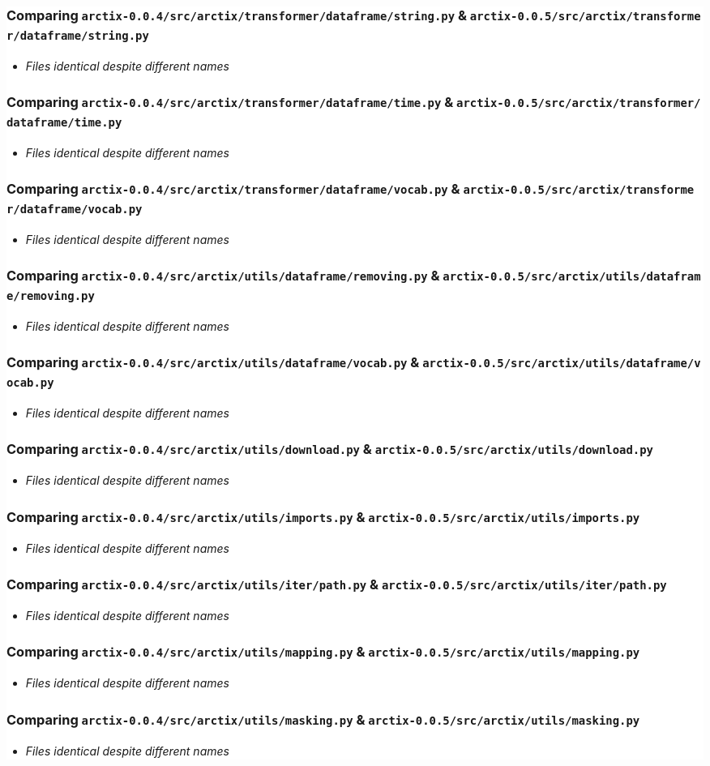 ### Comparing `arctix-0.0.4/src/arctix/transformer/dataframe/string.py` & `arctix-0.0.5/src/arctix/transformer/dataframe/string.py`

 * *Files identical despite different names*

### Comparing `arctix-0.0.4/src/arctix/transformer/dataframe/time.py` & `arctix-0.0.5/src/arctix/transformer/dataframe/time.py`

 * *Files identical despite different names*

### Comparing `arctix-0.0.4/src/arctix/transformer/dataframe/vocab.py` & `arctix-0.0.5/src/arctix/transformer/dataframe/vocab.py`

 * *Files identical despite different names*

### Comparing `arctix-0.0.4/src/arctix/utils/dataframe/removing.py` & `arctix-0.0.5/src/arctix/utils/dataframe/removing.py`

 * *Files identical despite different names*

### Comparing `arctix-0.0.4/src/arctix/utils/dataframe/vocab.py` & `arctix-0.0.5/src/arctix/utils/dataframe/vocab.py`

 * *Files identical despite different names*

### Comparing `arctix-0.0.4/src/arctix/utils/download.py` & `arctix-0.0.5/src/arctix/utils/download.py`

 * *Files identical despite different names*

### Comparing `arctix-0.0.4/src/arctix/utils/imports.py` & `arctix-0.0.5/src/arctix/utils/imports.py`

 * *Files identical despite different names*

### Comparing `arctix-0.0.4/src/arctix/utils/iter/path.py` & `arctix-0.0.5/src/arctix/utils/iter/path.py`

 * *Files identical despite different names*

### Comparing `arctix-0.0.4/src/arctix/utils/mapping.py` & `arctix-0.0.5/src/arctix/utils/mapping.py`

 * *Files identical despite different names*

### Comparing `arctix-0.0.4/src/arctix/utils/masking.py` & `arctix-0.0.5/src/arctix/utils/masking.py`

 * *Files identical despite different names*
